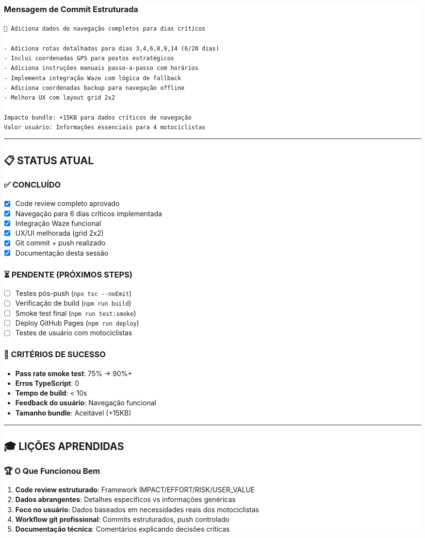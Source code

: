 ### **Mensagem de Commit Estruturada**
```
📍 Adiciona dados de navegação completos para dias críticos

- Adiciona rotas detalhadas para dias 3,4,6,8,9,14 (6/20 dias)  
- Inclui coordenadas GPS para postos estratégicos
- Adiciona instruções manuais passo-a-passo com horários
- Implementa integração Waze com lógica de fallback
- Adiciona coordenadas backup para navegação offline
- Melhora UX com layout grid 2x2

Impacto bundle: +15KB para dados críticos de navegação
Valor usuário: Informações essenciais para 4 motociclistas
```

---

## 📋 **STATUS ATUAL**

### **✅ CONCLUÍDO**
- [x] Code review completo aprovado
- [x] Navegação para 6 dias críticos implementada
- [x] Integração Waze funcional 
- [x] UX/UI melhorada (grid 2x2)
- [x] Git commit + push realizado
- [x] Documentação desta sessão

### **⏳ PENDENTE (PRÓXIMOS STEPS)**
- [ ] Testes pós-push (`npx tsc --noEmit`)
- [ ] Verificação de build (`npm run build`) 
- [ ] Smoke test final (`npm run test:smoke`)
- [ ] Deploy GitHub Pages (`npm run deploy`)
- [ ] Testes de usuário com motociclistas

### **🎯 CRITÉRIOS DE SUCESSO**
- **Pass rate smoke test**: 75% → 90%+
- **Erros TypeScript**: 0 
- **Tempo de build**: < 10s
- **Feedback do usuário**: Navegação funcional
- **Tamanho bundle**: Aceitável (+15KB)

---

## 🎓 **LIÇÕES APRENDIDAS**

### **🏆 O Que Funcionou Bem**
1. **Code review estruturado**: Framework IMPACT/EFFORT/RISK/USER_VALUE
2. **Dados abrangentes**: Detalhes específicos vs informações genéricas  
3. **Foco no usuário**: Dados baseados em necessidades reais dos motociclistas
4. **Workflow git profissional**: Commits estruturados, push controlado
5. **Documentação técnica**: Comentários explicando decisões críticas
